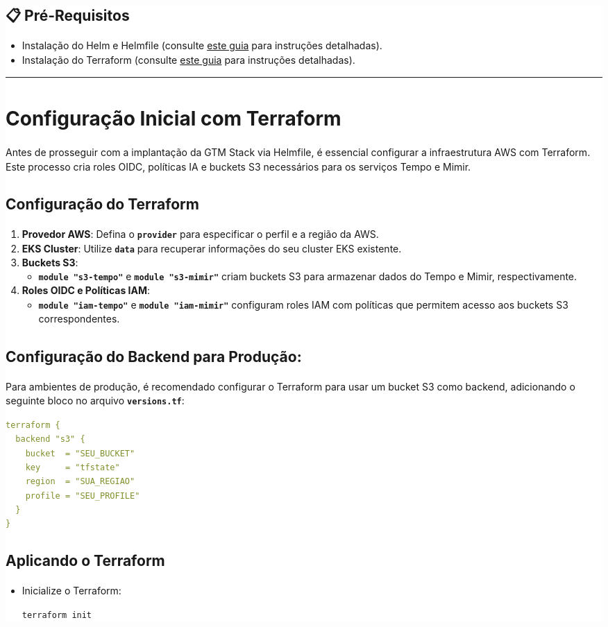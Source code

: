 
## **📋 Pré-Requisitos**

- Instalação do Helm e Helmfile (consulte [este guia](https://www.notion.so/Helm-e7ad4d8009be47a8a9196de221f66d4e?pvs=21) para instruções detalhadas).
- Instalação do Terraform  (consulte [este guia](https://www.notion.so/Instalation-4a494c1fe97649d7af8b0f051f8edb51?pvs=21) para instruções detalhadas).

---

# **Configuração Inicial com Terraform**

Antes de prosseguir com a implantação da GTM Stack via Helmfile, é essencial configurar a infraestrutura AWS com Terraform. Este processo cria roles OIDC, políticas IA e buckets S3 necessários para os serviços Tempo e Mimir.

## **Configuração do Terraform**

1. **Provedor AWS**:
Defina o **`provider`** para especificar o perfil e a região da AWS.
2. **EKS Cluster**:
Utilize **`data`** para recuperar informações do seu cluster EKS existente.
3. **Buckets S3**:
    - **`module "s3-tempo"`** e **`module "s3-mimir"`** criam buckets S3 para armazenar dados do Tempo e Mimir, respectivamente.
4. **Roles OIDC e Políticas IAM**:
    - **`module "iam-tempo"`** e **`module "iam-mimir"`** configuram roles IAM com políticas que permitem acesso aos buckets S3 correspondentes.

## **Configuração do Backend para Produção**:

Para ambientes de produção, é recomendado configurar o Terraform para usar um bucket S3 como backend, adicionando o seguinte bloco no arquivo **`versions.tf`**:

```yaml
terraform {
  backend "s3" {
    bucket  = "SEU_BUCKET"
    key     = "tfstate"
    region  = "SUA_REGIAO"
    profile = "SEU_PROFILE"
  }
}
```

## **Aplicando o Terraform**

- Inicialize o Terraform:
    
    ```bash
    terraform init
    ```
    